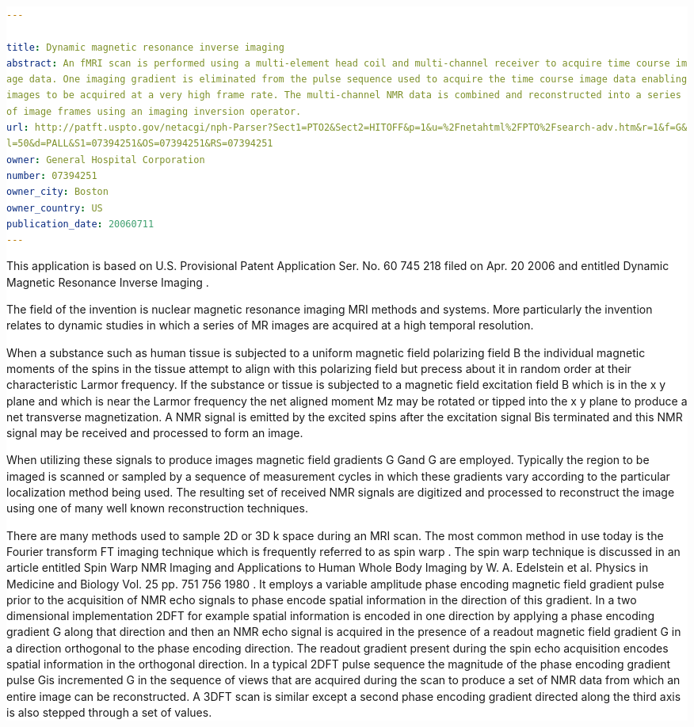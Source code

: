 ```yaml
---

title: Dynamic magnetic resonance inverse imaging
abstract: An fMRI scan is performed using a multi-element head coil and multi-channel receiver to acquire time course image data. One imaging gradient is eliminated from the pulse sequence used to acquire the time course image data enabling images to be acquired at a very high frame rate. The multi-channel NMR data is combined and reconstructed into a series of image frames using an imaging inversion operator.
url: http://patft.uspto.gov/netacgi/nph-Parser?Sect1=PTO2&Sect2=HITOFF&p=1&u=%2Fnetahtml%2FPTO%2Fsearch-adv.htm&r=1&f=G&l=50&d=PALL&S1=07394251&OS=07394251&RS=07394251
owner: General Hospital Corporation
number: 07394251
owner_city: Boston
owner_country: US
publication_date: 20060711
---
```

This application is based on U.S. Provisional Patent Application Ser. No. 60 745 218 filed on Apr. 20 2006 and entitled Dynamic Magnetic Resonance Inverse Imaging .

The field of the invention is nuclear magnetic resonance imaging MRI methods and systems. More particularly the invention relates to dynamic studies in which a series of MR images are acquired at a high temporal resolution.

When a substance such as human tissue is subjected to a uniform magnetic field polarizing field B the individual magnetic moments of the spins in the tissue attempt to align with this polarizing field but precess about it in random order at their characteristic Larmor frequency. If the substance or tissue is subjected to a magnetic field excitation field B which is in the x y plane and which is near the Larmor frequency the net aligned moment Mz may be rotated or tipped into the x y plane to produce a net transverse magnetization. A NMR signal is emitted by the excited spins after the excitation signal Bis terminated and this NMR signal may be received and processed to form an image.

When utilizing these signals to produce images magnetic field gradients G Gand G are employed. Typically the region to be imaged is scanned or sampled by a sequence of measurement cycles in which these gradients vary according to the particular localization method being used. The resulting set of received NMR signals are digitized and processed to reconstruct the image using one of many well known reconstruction techniques.

There are many methods used to sample 2D or 3D k space during an MRI scan. The most common method in use today is the Fourier transform FT imaging technique which is frequently referred to as spin warp . The spin warp technique is discussed in an article entitled Spin Warp NMR Imaging and Applications to Human Whole Body Imaging by W. A. Edelstein et al. Physics in Medicine and Biology Vol. 25 pp. 751 756 1980 . It employs a variable amplitude phase encoding magnetic field gradient pulse prior to the acquisition of NMR echo signals to phase encode spatial information in the direction of this gradient. In a two dimensional implementation 2DFT for example spatial information is encoded in one direction by applying a phase encoding gradient G along that direction and then an NMR echo signal is acquired in the presence of a readout magnetic field gradient G in a direction orthogonal to the phase encoding direction. The readout gradient present during the spin echo acquisition encodes spatial information in the orthogonal direction. In a typical 2DFT pulse sequence the magnitude of the phase encoding gradient pulse Gis incremented G in the sequence of views that are acquired during the scan to produce a set of NMR data from which an entire image can be reconstructed. A 3DFT scan is similar except a second phase encoding gradient directed along the third axis is also stepped through a set of values.
